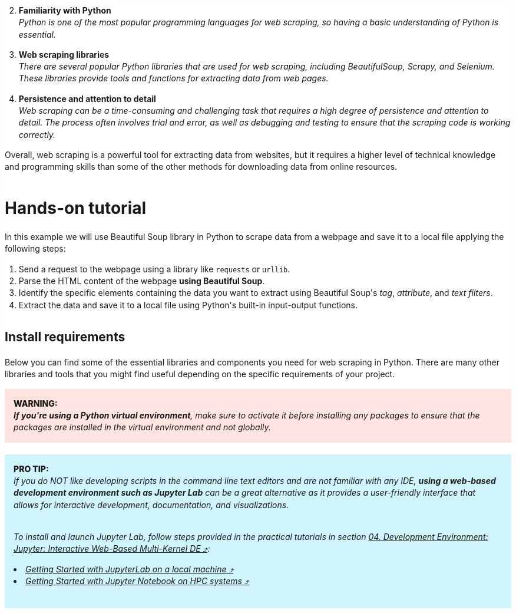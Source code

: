 2. **Familiarity with Python** <br><i>Python is one of the most popular programming languages for web scraping, so having a basic understanding of Python is essential.</i>

3. **Web scraping libraries** <br><i>There are several popular Python libraries that are used for web scraping, including BeautifulSoup, Scrapy, and Selenium. These libraries provide tools and functions for extracting data from web pages.</i>

4. **Persistence and attention to detail** <br><i>Web scraping can be a time-consuming and challenging task that requires a high degree of persistence and attention to detail. The process often involves trial and error, as well as debugging and testing to ensure that the scraping code is working correctly.</i>

Overall, web scraping is a powerful tool for extracting data from websites, but it requires a higher level of technical knowledge and programming skills than some of the other methods for downloading data from online resources.


# Hands-on tutorial

In this example we will use Beautiful Soup library in Python to scrape data from a webpage and save it to a local file applying the following steps:

1. Send a request to the webpage using a library like `requests` or `urllib`.
2. Parse the HTML content of the webpage **using Beautiful Soup**.
3. Identify the specific elements containing the data you want to extract using Beautiful Soup's *tag*, *attribute*, and *text filters*.
4. Extract the data and save it to a local file using Python's built-in input-output functions.

## **Install requirements**

Below you can find some of the essential libraries and components you need for web scraping in Python. There are many other libraries and tools that you might find useful depending on the specific requirements of your project.

<div style="background: mistyrose; padding: 15px; margin-bottom: 20px;">
<span style="font-weight:800;">WARNING:</span>
<br><span style="font-style:italic;">
<b>If you're using a Python virtual environment</b>, make sure to activate it before installing any packages to ensure that the packages are installed in the virtual environment and not globally.
</span>
</div>

<div style="background: #cff4fc; padding: 15px;">
<span style="font-weight:800;">PRO TIP:</span>
<br><span style="font-style:italic;">
If you do NOT like developing scripts in the command line text editors and are not familiar with any IDE, <b>using a web-based development environment such as Jupyter Lab</b> can be a great alternative as it provides a user-friendly interface that allows for interactive development, documentation, and visualizations. <br><br>

To install and launch Jupyter Lab, follow steps provided in the practical tutorials in section <a href="https://datascience.101workbook.org/04-DevelopmentEnvironment/01B-jupyter-basics" target="_blank">04. Development Environment: Jupyter: Interactive Web-Based Multi-Kernel DE  ⤴</a>:
<li><a href="https://datascience.101workbook.org/04-DevelopmentEnvironment/01B-tutorial-jupyter-lab" target="_blank">Getting Started with JupyterLab on a local machine  ⤴</a></li>
<li><a href="https://datascience.101workbook.org/04-DevelopmentEnvironment/01B-tutorial-jupyter-notebook" target="_blank">Getting Started with Jupyter Notebook on HPC systems  ⤴</a></li><br>
